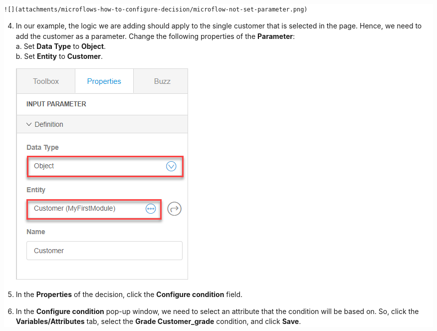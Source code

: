     ![](attachments/microflows-how-to-configure-decision/microflow-not-set-parameter.png)

4.  In our example, the logic we are adding should apply to the single customer that is selected in the page. Hence, we need to add the customer as a parameter. Change the following properties of the **Parameter**:<br />
    a. Set **Data Type** to **Object**.<br />
    b. Set **Entity** to **Customer**.

    ![](attachments/microflows-how-to-configure-decision/parameter-properties.png)

5. In the **Properties** of the decision, click the **Configure condition** field.
6.  In the **Configure condition** pop-up window, we need to select an attribute that the condition will be based on. So, click the **Variables/Attributes** tab, select the **Grade Customer_grade** condition, and click **Save**. 
